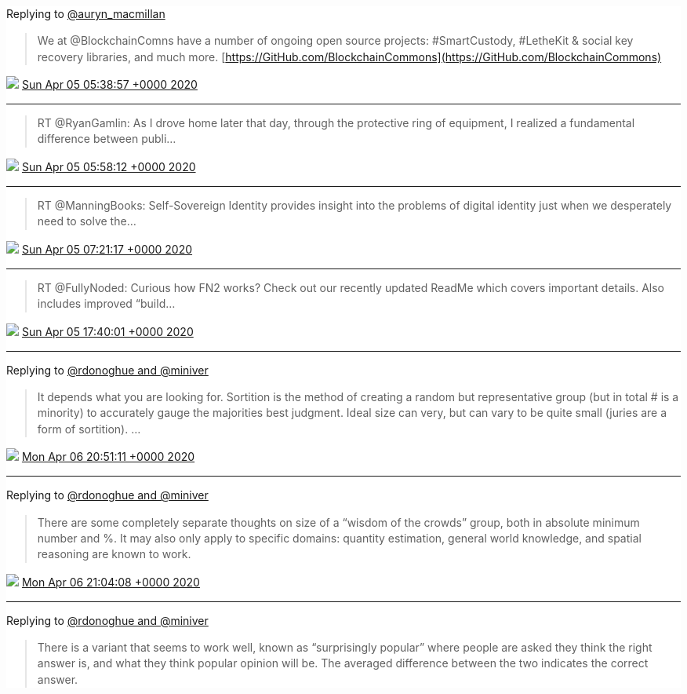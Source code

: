 Replying to [@auryn_macmillan](https://twitter.com/auryn_macmillan/status/1246639561868021760)

> We at @BlockchainComns have a number of ongoing open source projects: #SmartCustody, #LetheKit &amp; social key recovery libraries, and much more. [https://GitHub.com/BlockchainCommons](https://GitHub.com/BlockchainCommons)

<img src="{{ site.url }}{{ site.baseurl }}/assets/images/media/tweet.ico" width="30" /> [Sun Apr 05 05:38:57 +0000 2020](https://twitter.com/ChristopherA/status/1246673660988911616)

----

> RT @RyanGamlin: As I drove home later that day, through the protective ring of equipment, I realized a fundamental difference between publi…

<img src="{{ site.url }}{{ site.baseurl }}/assets/images/media/tweet.ico" width="30" /> [Sun Apr 05 05:58:12 +0000 2020](https://twitter.com/ChristopherA/status/1246678506613825536)

----

> RT @ManningBooks: Self-Sovereign Identity provides insight into the problems of digital identity just when we desperately need to solve the…

<img src="{{ site.url }}{{ site.baseurl }}/assets/images/media/tweet.ico" width="30" /> [Sun Apr 05 07:21:17 +0000 2020](https://twitter.com/ChristopherA/status/1246699415114403840)

----

> RT @FullyNoded: Curious how FN2 works? Check out our recently updated ReadMe which covers important details. Also includes improved “build…

<img src="{{ site.url }}{{ site.baseurl }}/assets/images/media/tweet.ico" width="30" /> [Sun Apr 05 17:40:01 +0000 2020](https://twitter.com/ChristopherA/status/1246855122367340546)

----

Replying to [@rdonoghue and @miniver](https://twitter.com/rdonoghue/status/1247198429186600963)

> It depends what you are looking for. Sortition is the method of creating a random but representative group (but in total # is a minority) to accurately gauge the majorities best judgment. Ideal size can very, but can vary to be quite small (juries are a form of sortition). …

<img src="{{ site.url }}{{ site.baseurl }}/assets/images/media/tweet.ico" width="30" /> [Mon Apr 06 20:51:11 +0000 2020](https://twitter.com/ChristopherA/status/1247265619566706692)

----

Replying to [@rdonoghue and @miniver](https://twitter.com/ChristopherA/status/1247265619566706692)

> There are some completely separate thoughts on size of a “wisdom of the crowds” group, both in absolute minimum number and %. It may also only apply to specific domains: quantity estimation, general world knowledge, and spatial reasoning are known to work.

<img src="{{ site.url }}{{ site.baseurl }}/assets/images/media/tweet.ico" width="30" /> [Mon Apr 06 21:04:08 +0000 2020](https://twitter.com/ChristopherA/status/1247268879124049925)

----

Replying to [@rdonoghue and @miniver](https://twitter.com/ChristopherA/status/1247268879124049925)

> There is a variant that seems to work well, known as “surprisingly popular” where people are asked they think the right answer is, and what they think popular opinion will be. The averaged difference between the two indicates the correct answer.
